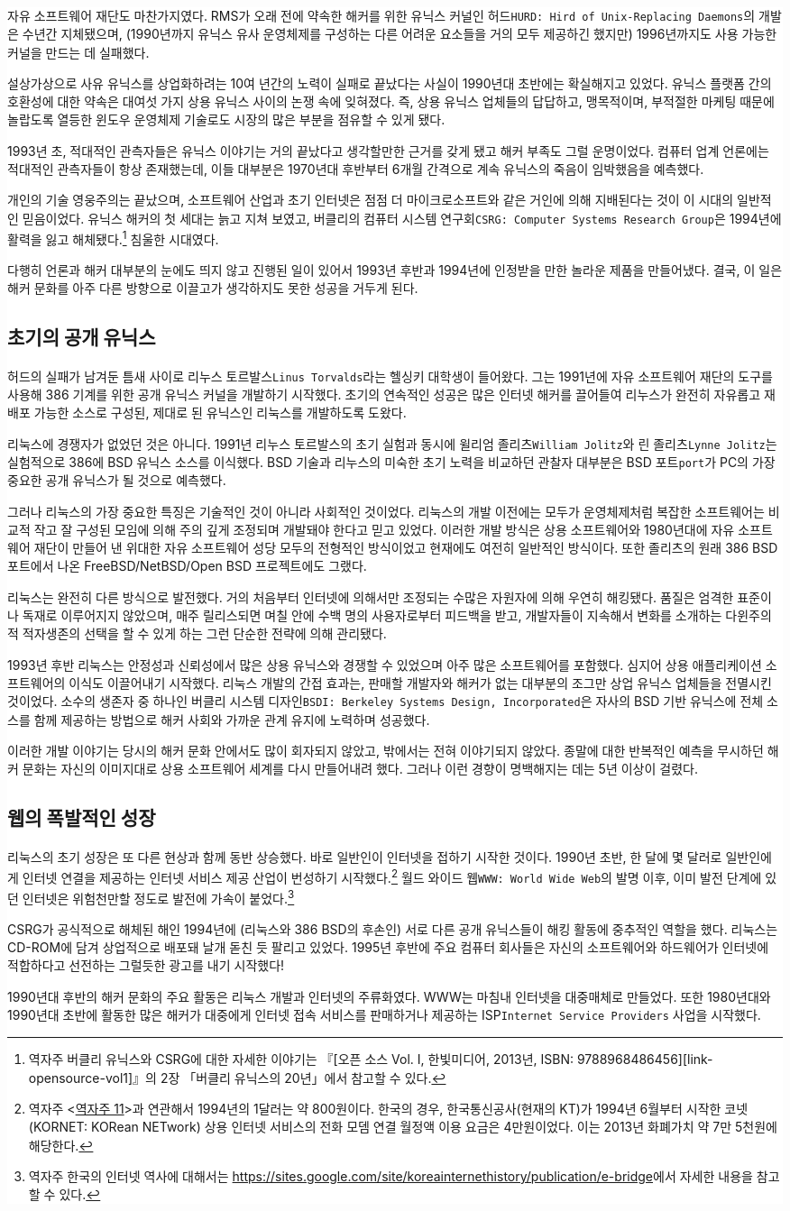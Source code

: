 [^1-11]: 역자주 1990년을 기준으로 할 때 수천 달러의 의미에 부합하는 최소 금액 2,000달러는 약 140만원이고, 이를 2013년 화폐가치로 환산하면 약 340만원이다.

자유 소프트웨어 재단도 마찬가지였다. RMS가 오래 전에 약속한 해커를 위한 유닉스 커널인 허드`HURD: Hird of Unix-Replacing Daemons`의 개발은 수년간 지체됐으며, (1990년까지 유닉스 유사 운영체제를 구성하는 다른 어려운 요소들을 거의 모두 제공하긴 했지만) 1996년까지도 사용 가능한 커널을 만드는 데 실패했다.

설상가상으로 사유 유닉스를 상업화하려는 10여 년간의 노력이 실패로 끝났다는 사실이 1990년대 초반에는 확실해지고 있었다. 유닉스 플랫폼 간의 호환성에 대한 약속은 대여섯 가지 상용 유닉스 사이의 논쟁 속에 잊혀졌다. 즉, 상용 유닉스 업체들의 답답하고, 맹목적이며, 부적절한 마케팅 때문에 놀랍도록 열등한 윈도우 운영체제 기술로도 시장의 많은 부분을 점유할 수 있게 됐다.

1993년 초, 적대적인 관측자들은 유닉스 이야기는 거의 끝났다고 생각할만한 근거를 갖게 됐고 해커 부족도 그럴 운명이었다. 컴퓨터 업계 언론에는 적대적인 관측자들이 항상 존재했는데, 이들 대부분은 1970년대 후반부터 6개월 간격으로 계속 유닉스의 죽음이 임박했음을 예측했다.

개인의 기술 영웅주의는 끝났으며, 소프트웨어 산업과 초기 인터넷은 점점 더 마이크로소프트와 같은 거인에 의해 지배된다는 것이 이 시대의 일반적인 믿음이었다. 유닉스 해커의 첫 세대는 늙고 지쳐 보였고, 버클리의 컴퓨터 시스템 연구회`CSRG: Computer Systems Research Group`은 1994년에 활력을 잃고 해체됐다.[^1-12] 침울한 시대였다.

[^1-12]: 역자주 버클리 유닉스와 CSRG에 대한 자세한 이야기는 『[오픈 소스 Vol. I, 한빛미디어, 2013년, ISBN: 9788968486456][link-opensource-vol1]』의 2장 「버클리 유닉스의 20년」에서 참고할 수 있다.

다행히 언론과 해커 대부분의 눈에도 띄지 않고 진행된 일이 있어서 1993년 후반과 1994년에 인정받을 만한 놀라운 제품을 만들어냈다. 결국, 이 일은 해커 문화를 아주 다른 방향으로 이끌고가 생각하지도 못한 성공을 거두게 된다.

## 초기의 공개 유닉스

허드의 실패가 남겨둔 틈새 사이로 리누스 토르발스`Linus Torvalds`라는 헬싱키 대학생이 들어왔다. 그는 1991년에 자유 소프트웨어 재단의 도구를 사용해 386 기계를 위한 공개 유닉스 커널을 개발하기 시작했다. 초기의 연속적인 성공은 많은 인터넷 해커를 끌어들여 리누스가 완전히 자유롭고 재배포 가능한 소스로 구성된, 제대로 된 유닉스인 리눅스를 개발하도록 도왔다.

리눅스에 경쟁자가 없었던 것은 아니다. 1991년 리누스 토르발스의 초기 실험과 동시에 윌리엄 졸리츠`William Jolitz`와 린 졸리츠`Lynne Jolitz`는 실험적으로 386에 BSD 유닉스 소스를 이식했다. BSD 기술과 리누스의 미숙한 초기 노력을 비교하던 관찰자 대부분은 BSD 포트`port`가 PC의 가장 중요한 공개 유닉스가 될 것으로 예측했다.

그러나 리눅스의 가장 중요한 특징은 기술적인 것이 아니라 사회적인 것이었다. 리눅스의 개발 이전에는 모두가 운영체제처럼 복잡한 소프트웨어는 비교적 작고 잘 구성된 모임에 의해 주의 깊게 조정되며 개발돼야 한다고 믿고 있었다. 이러한 개발 방식은 상용 소프트웨어와 1980년대에 자유 소프트웨어 재단이 만들어 낸 위대한 자유 소프트웨어 성당 모두의 전형적인 방식이었고 현재에도 여전히 일반적인 방식이다. 또한 졸리츠의 원래 386 BSD 포트에서 나온 FreeBSD/NetBSD/Open BSD 프로젝트에도 그랬다.

리눅스는 완전히 다른 방식으로 발전했다. 거의 처음부터 인터넷에 의해서만 조정되는 수많은 자원자에 의해 우연히 해킹됐다. 품질은 엄격한 표준이나 독재로 이루어지지 않았으며, 매주 릴리스되면 며칠 안에 수백 명의 사용자로부터 피드백을 받고, 개발자들이 지속해서 변화를 소개하는 다윈주의적 적자생존의 선택을 할 수 있게 하는 그런 단순한 전략에 의해 관리됐다.

1993년 후반 리눅스는 안정성과 신뢰성에서 많은 상용 유닉스와 경쟁할 수 있었으며 아주 많은 소프트웨어를 포함했다. 심지어 상용 애플리케이션 소프트웨어의 이식도 이끌어내기 시작했다. 리눅스 개발의 간접 효과는, 판매할 개발자와 해커가 없는 대부분의 조그만 상업 유닉스 업체들을 전멸시킨 것이었다. 소수의 생존자 중 하나인 버클리 시스템 디자인`BSDI: Berkeley Systems Design, Incorporated`은 자사의 BSD 기반 유닉스에 전체 소스를 함께 제공하는 방법으로 해커 사회와 가까운 관계 유지에 노력하며 성공했다.

이러한 개발 이야기는 당시의 해커 문화 안에서도 많이 회자되지 않았고, 밖에서는 전혀 이야기되지 않았다. 종말에 대한 반복적인 예측을 무시하던 해커 문화는 자신의 이미지대로 상용 소프트웨어 세계를 다시 만들어내려 했다. 그러나 이런 경향이 명백해지는 데는 5년 이상이 걸렸다.

## 웹의 폭발적인 성장

리눅스의 초기 성장은 또 다른 현상과 함께 동반 상승했다. 바로 일반인이 인터넷을 접하기 시작한 것이다. 1990년 초반, 한 달에 몇 달러로 일반인에게 인터넷 연결을 제공하는 인터넷 서비스 제공 산업이 번성하기 시작했다.[^1-13] 월드 와이드 웹`WWW: World Wide Web`의 발명 이후, 이미 발전 단계에 있던 인터넷은 위험천만할 정도로 발전에 가속이 붙었다.[^1-14]

[^1-13]: 역자주 <[역자주 11](/fn-1-11/)>과 연관해서 1994년의 1달러는 약 800원이다. 한국의 경우, 한국통신공사(현재의 KT)가 1994년 6월부터 시작한 코넷(KORNET: KORean NETwork) 상용 인터넷 서비스의 전화 모뎀 연결 월정액 이용 요금은 4만원이었다. 이는 2013년 화폐가치 약 7만 5천원에 해당한다.

[^1-14]: 역자주 한국의 인터넷 역사에 대해서는 <https://sites.google.com/site/koreainternethistory/publication/e-bridge>에서 자세한 내용을 참고할 수 있다.

CSRG가 공식적으로 해체된 해인 1994년에 (리눅스와 386 BSD의 후손인) 서로 다른 공개 유닉스들이 해킹 활동에 중추적인 역할을 했다. 리눅스는 CD-ROM에 담겨 상업적으로 배포돼 날개 돋친 듯 팔리고 있었다. 1995년 후반에 주요 컴퓨터 회사들은 자신의 소프트웨어와 하드웨어가 인터넷에 적합하다고 선전하는 그럴듯한 광고를 내기 시작했다!

1990년대 후반의 해커 문화의 주요 활동은 리눅스 개발과 인터넷의 주류화였다. WWW는 마침내 인터넷을 대중매체로 만들었다. 또한 1980년대와 1990년대 초반에 활동한 많은 해커가 대중에게 인터넷 접속 서비스를 판매하거나 제공하는 ISP`Internet Service Providers` 사업을 시작했다.


[^1-1]: 역자주 이 글은 2000년 6월에 출판된 『[오픈 소스, 에릭 레이먼드 외, 송창훈 외 옮김, 한빛미디어, 2000년, ISBN: 897914069x][link-opensource-vol1])』에 포함된 최준호 씨의 번역을 송창훈이 보충한 것이다(링크된 무료 전자책은 2013년에 재출판된 것이다). 이 글은 최준호 씨의 번역에, (1) 1999년 이후의 개정 내용을 모두 반영하고 (2) 참고할 만한 자료를 역자주로 추가하고, (3) 책의 전체적인 일관성을 맞추기 위해 용어와 외래어 표기, 표현 등을 통일하는 작업 외에는 가능한 원래의 번역을 수정하지 않으려고 노력했다. 따라서 원문이나 원번역과의 차이로 인한 오류가 있다면, 이는 전적으로 나중 역자의 책임이다. 이 글의 원문은 <http://www.catb.org/~esr/writings/cathedral-bazaar/hacker-history/>에서 볼 수 있으며, 번역에 사용한 판본은 2000년 8월 25일에 개정된 1.24판이다. 한국어 번역문의 최종 개정일은 2013년 12월 18일이다.
[link-opensource-vol1]: http://www.hanb.co.kr/ebook/look.html?isbn=9788968486449
[^1-2]: 역자주 <http://www.catb.org/jargon/html/story-of-mel.html>에 자세한 설명이 있다.
[^1-3]: 원주 『The Devil’s DP Dictionary, Stan Kelly-Bootle, McGraw-Hill, 1981, ISBN: 0070340226』
[^1-4]: 원주 『A Few Good Men From UNIVAC, David E. Lundstrom, MIT Press, 1987, ISBN: 0262121204』
[^1-5]: 역자주 <http://tmrc.mit.edu/> 참고.
[^1-6]: 원주 『Hackers, Steven Levy, Anchor/Doubleday 1984, ISBN: 0385191952』 (역자주 한국어 번역판 『해커, 그 광기와 비밀의 기록, 사민서각, 김동광 옮김, 1996년, ISBN: 9788986311341』 또는 『해커스, 세상을 바꾼 천재들, 박재호, 이혜영 옮김, 한빛미디어, 2013년, ISBN: 9788968480454』의 제1장 ‘테크 모델 철도 클럽’ 부분 참고)
[^1-7]: 원주 『The New Hacker's Dictionary, Eric S. Raymond, MIT Press, 3rd edition, 1996. ISBN: 0262680920』 (역자주\_한국어 번역판 『해커 영어사전, Eric S. Raymond, 한경훈 옮김, 기전연구사, 1998년, ISBN: 9788933604427』)
[link-jargon]: http://www.catb.org/esr/jargon/
[^1-8]: 역자주 ‘디·이·시’, ‘데크’, ‘디지털’ 등으로 발음 및 호칭한다.
[^1-9]: 역자주 이 리스트의 과거 자료는 <https://archive.org/details/SFLoversDigestArchive>에서 볼 수 있다.
[^1-10]: 역자주 리처드 스톨먼을 ‘진정한 마지막 해커’로 추앙한 스티븐 레비의 견해에 에릭 레이먼드가 반대하는 것은, 에릭 레이먼드와 리처드 스톨먼 두 사람이 가진 소프트웨어 철학의 차이와 갈등에 기인한다.
[^1-15]: 역자주 <http://networker.jinbo.net/zine/view.php?board=networker_4&id=293> 참고.
[^1-16]: 역자주 Copyright 2012 Craig Sunter. 이 이미지는 크리에이티브 커먼스 <[저작자표시-일반 2.0 미국 이용 허락][link-sagrada-02]>에 따라 이용할 수 있다.
[link-sagrada-02]: http://commons.wikimedia.org/wiki/File:La_Sagrada_Familia_(7852724058).jpg